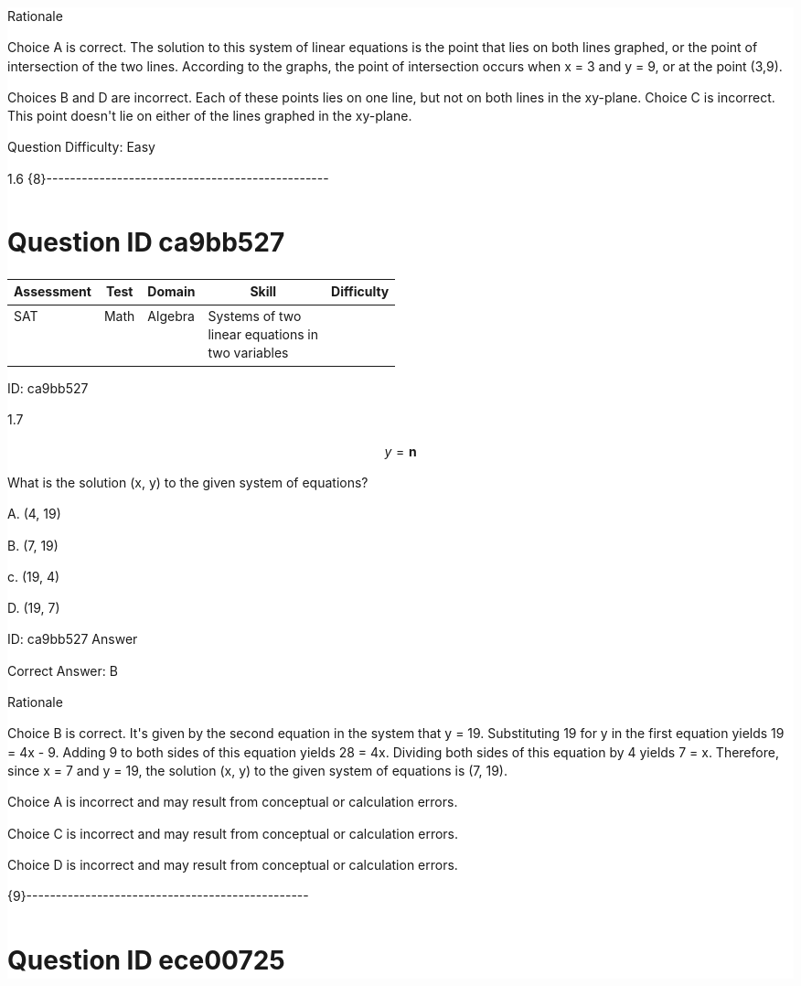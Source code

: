 Rationale

Choice A is correct. The solution to this system of linear equations is the point that lies on both lines graphed, or the point of intersection of the two lines. According to the graphs, the point of intersection occurs when x = 3 and y = 9, or at the point (3,9).

Choices B and D are incorrect. Each of these points lies on one line, but not on both lines in the xy-plane. Choice C is incorrect. This point doesn't lie on either of the lines graphed in the xy-plane.

Question Difficulty: Easy

1.6
{8}------------------------------------------------

# Question ID ca9bb527

| Assessment | Test | Domain  | Skill                                                  | Difficulty |
|------------|------|---------|--------------------------------------------------------|------------|
| SAT        | Math | Algebra | Systems of two<br>linear equations in<br>two variables |            |

ID: ca9bb527

1.7

$$y = \mathbf{n}$$

What is the solution (x, y) to the given system of equations?

A. (4, 19)

B. (7, 19)

c. (19, 4)

D. (19, 7)

ID: ca9bb527 Answer

Correct Answer: B

Rationale

Choice B is correct. It's given by the second equation in the system that y = 19. Substituting 19 for y in the first equation yields 19 = 4x - 9. Adding 9 to both sides of this equation yields 28 = 4x. Dividing both sides of this equation by 4 yields 7 = x. Therefore, since x = 7 and y = 19, the solution (x, y) to the given system of equations is (7, 19).

Choice A is incorrect and may result from conceptual or calculation errors.

Choice C is incorrect and may result from conceptual or calculation errors.

Choice D is incorrect and may result from conceptual or calculation errors.

{9}------------------------------------------------

# Question ID ece00725
